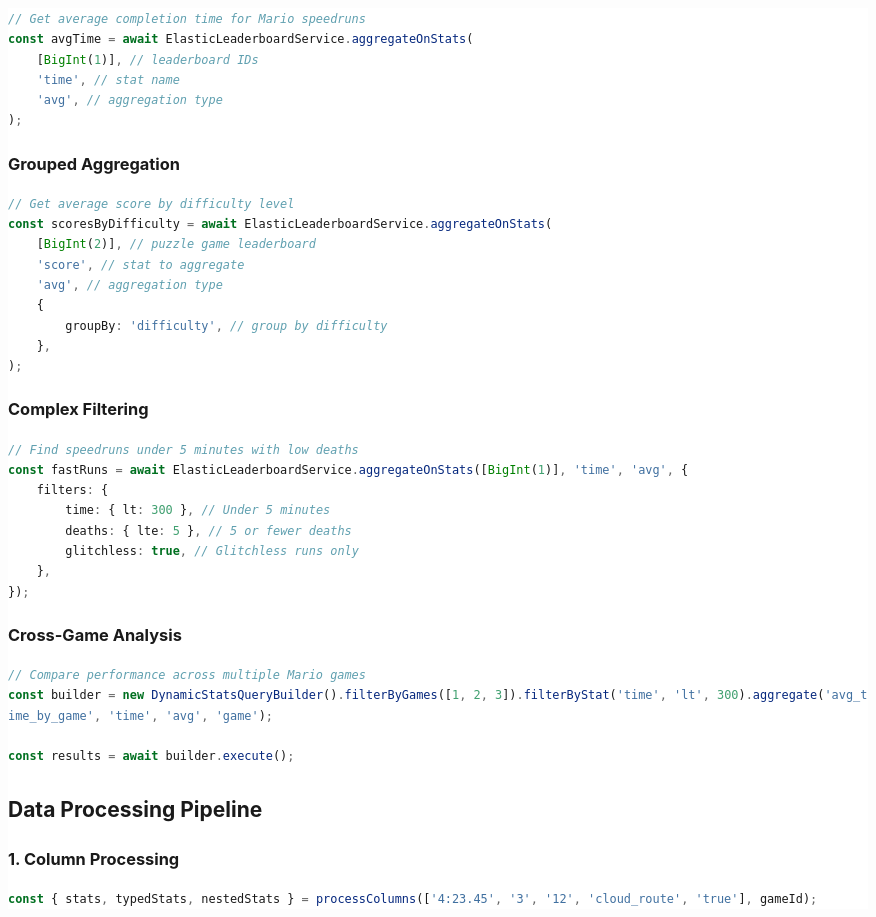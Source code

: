 ```typescript
// Get average completion time for Mario speedruns
const avgTime = await ElasticLeaderboardService.aggregateOnStats(
	[BigInt(1)], // leaderboard IDs
	'time', // stat name
	'avg', // aggregation type
);
```

### Grouped Aggregation

```typescript
// Get average score by difficulty level
const scoresByDifficulty = await ElasticLeaderboardService.aggregateOnStats(
	[BigInt(2)], // puzzle game leaderboard
	'score', // stat to aggregate
	'avg', // aggregation type
	{
		groupBy: 'difficulty', // group by difficulty
	},
);
```

### Complex Filtering

```typescript
// Find speedruns under 5 minutes with low deaths
const fastRuns = await ElasticLeaderboardService.aggregateOnStats([BigInt(1)], 'time', 'avg', {
	filters: {
		time: { lt: 300 }, // Under 5 minutes
		deaths: { lte: 5 }, // 5 or fewer deaths
		glitchless: true, // Glitchless runs only
	},
});
```

### Cross-Game Analysis

```typescript
// Compare performance across multiple Mario games
const builder = new DynamicStatsQueryBuilder().filterByGames([1, 2, 3]).filterByStat('time', 'lt', 300).aggregate('avg_time_by_game', 'time', 'avg', 'game');

const results = await builder.execute();
```

## Data Processing Pipeline

### 1. Column Processing

```typescript
const { stats, typedStats, nestedStats } = processColumns(['4:23.45', '3', '12', 'cloud_route', 'true'], gameId);
```
